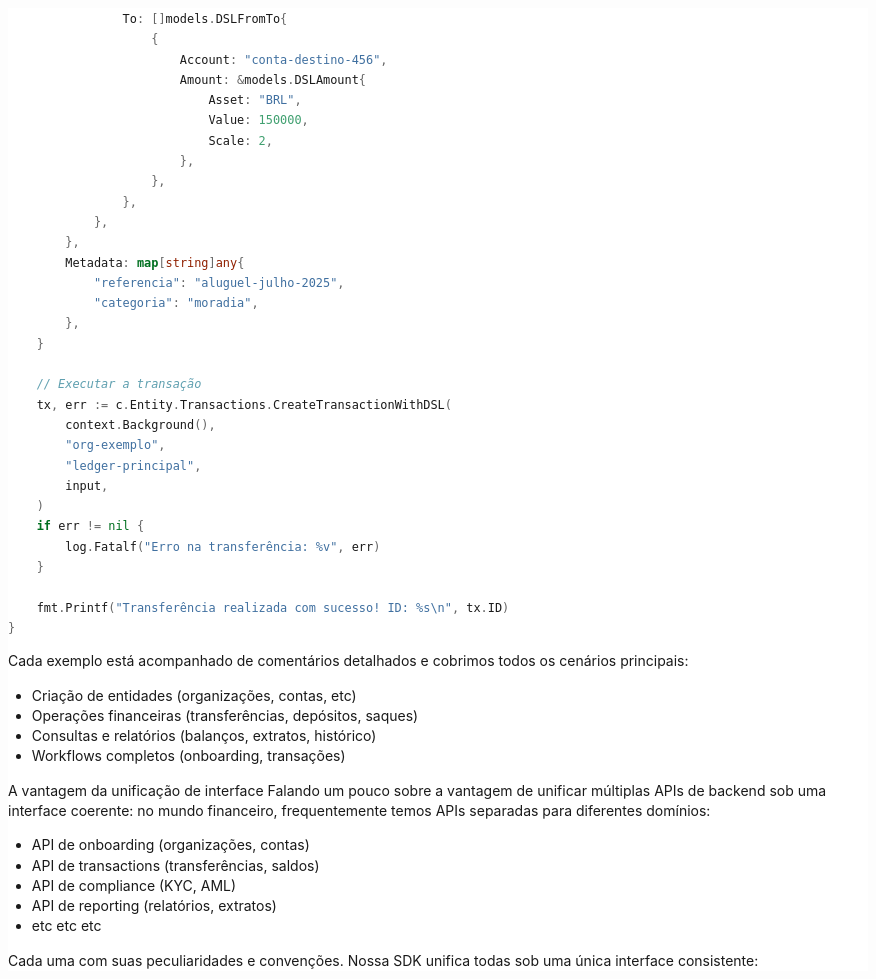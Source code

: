 ```go
                To: []models.DSLFromTo{
                    {
                        Account: "conta-destino-456",
                        Amount: &models.DSLAmount{
                            Asset: "BRL",
                            Value: 150000,
                            Scale: 2,
                        },
                    },
                },
            },
        },
        Metadata: map[string]any{
            "referencia": "aluguel-julho-2025",
            "categoria": "moradia",
        },
    }

    // Executar a transação
    tx, err := c.Entity.Transactions.CreateTransactionWithDSL(
        context.Background(),
        "org-exemplo",
        "ledger-principal",
        input,
    )
    if err != nil {
        log.Fatalf("Erro na transferência: %v", err)
    }

    fmt.Printf("Transferência realizada com sucesso! ID: %s\n", tx.ID)
}
```

Cada exemplo está acompanhado de comentários detalhados e cobrimos todos os cenários principais:

- Criação de entidades (organizações, contas, etc)
- Operações financeiras (transferências, depósitos, saques)
- Consultas e relatórios (balanços, extratos, histórico)
- Workflows completos (onboarding, transações)

A vantagem da unificação de interface
Falando um pouco sobre a vantagem de unificar múltiplas APIs de backend sob uma interface coerente: no mundo financeiro, frequentemente temos APIs separadas para diferentes domínios:

- API de onboarding (organizações, contas)
- API de transactions (transferências, saldos)
- API de compliance (KYC, AML)
- API de reporting (relatórios, extratos)
- etc etc etc

Cada uma com suas peculiaridades e convenções. Nossa SDK unifica todas sob uma única interface consistente:
